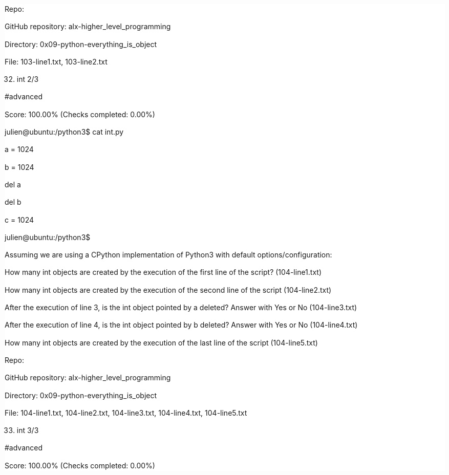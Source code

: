 Repo:



GitHub repository: alx-higher_level_programming

Directory: 0x09-python-everything_is_object

File: 103-line1.txt, 103-line2.txt

32. int 2/3

#advanced



Score: 100.00% (Checks completed: 0.00%)



julien@ubuntu:/python3$ cat int.py

a = 1024

b = 1024

del a

del b

c = 1024

julien@ubuntu:/python3$



Assuming we are using a CPython implementation of Python3 with default options/configuration:



How many int objects are created by the execution of the first line of the script? (104-line1.txt)

How many int objects are created by the execution of the second line of the script (104-line2.txt)

After the execution of line 3, is the int object pointed by a deleted? Answer with Yes or No (104-line3.txt)

After the execution of line 4, is the int object pointed by b deleted? Answer with Yes or No (104-line4.txt)

How many int objects are created by the execution of the last line of the script (104-line5.txt)

Repo:



GitHub repository: alx-higher_level_programming

Directory: 0x09-python-everything_is_object

File: 104-line1.txt, 104-line2.txt, 104-line3.txt, 104-line4.txt, 104-line5.txt

33. int 3/3

#advanced



Score: 100.00% (Checks completed: 0.00%)
